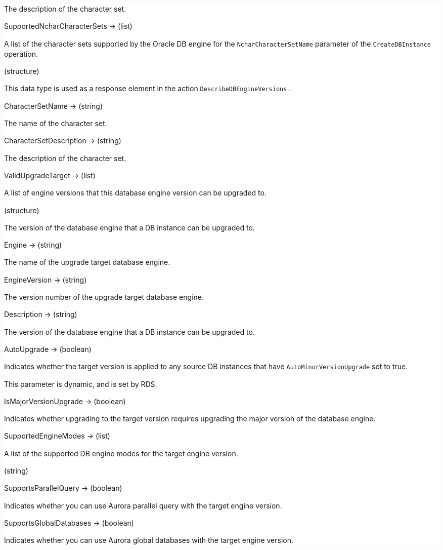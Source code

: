 The description of the character set.

SupportedNcharCharacterSets -> (list)

A list of the character sets supported by the Oracle DB engine for the `NcharCharacterSetName` parameter of the `CreateDBInstance` operation.

(structure)

This data type is used as a response element in the action `DescribeDBEngineVersions` .

CharacterSetName -> (string)

The name of the character set.

CharacterSetDescription -> (string)

The description of the character set.

ValidUpgradeTarget -> (list)

A list of engine versions that this database engine version can be upgraded to.

(structure)

The version of the database engine that a DB instance can be upgraded to.

Engine -> (string)

The name of the upgrade target database engine.

EngineVersion -> (string)

The version number of the upgrade target database engine.

Description -> (string)

The version of the database engine that a DB instance can be upgraded to.

AutoUpgrade -> (boolean)

Indicates whether the target version is applied to any source DB instances that have `AutoMinorVersionUpgrade` set to true.

This parameter is dynamic, and is set by RDS.

IsMajorVersionUpgrade -> (boolean)

Indicates whether upgrading to the target version requires upgrading the major version of the database engine.

SupportedEngineModes -> (list)

A list of the supported DB engine modes for the target engine version.

(string)

SupportsParallelQuery -> (boolean)

Indicates whether you can use Aurora parallel query with the target engine version.

SupportsGlobalDatabases -> (boolean)

Indicates whether you can use Aurora global databases with the target engine version.
